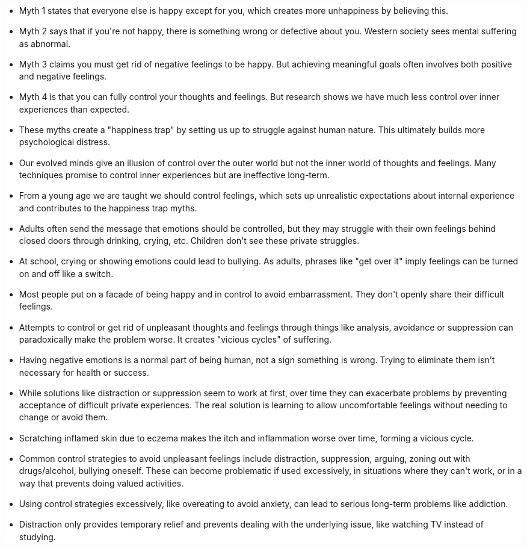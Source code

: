 
- Myth 1 states that everyone else is happy except for you, which creates more unhappiness by believing this. 

- Myth 2 says that if you're not happy, there is something wrong or defective about you. Western society sees mental suffering as abnormal. 

- Myth 3 claims you must get rid of negative feelings to be happy. But achieving meaningful goals often involves both positive and negative feelings. 

- Myth 4 is that you can fully control your thoughts and feelings. But research shows we have much less control over inner experiences than expected. 

- These myths create a "happiness trap" by setting us up to struggle against human nature. This ultimately builds more psychological distress.

- Our evolved minds give an illusion of control over the outer world but not the inner world of thoughts and feelings. Many techniques promise to control inner experiences but are ineffective long-term.

- From a young age we are taught we should control feelings, which sets up unrealistic expectations about internal experience and contributes to the happiness trap myths.

 

- Adults often send the message that emotions should be controlled, but they may struggle with their own feelings behind closed doors through drinking, crying, etc. Children don't see these private struggles. 

- At school, crying or showing emotions could lead to bullying. As adults, phrases like "get over it" imply feelings can be turned on and off like a switch. 

- Most people put on a facade of being happy and in control to avoid embarrassment. They don't openly share their difficult feelings. 

- Attempts to control or get rid of unpleasant thoughts and feelings through things like analysis, avoidance or suppression can paradoxically make the problem worse. It creates "vicious cycles" of suffering. 

- Having negative emotions is a normal part of being human, not a sign something is wrong. Trying to eliminate them isn't necessary for health or success. 

- While solutions like distraction or suppression seem to work at first, over time they can exacerbate problems by preventing acceptance of difficult private experiences. The real solution is learning to allow uncomfortable feelings without needing to change or avoid them.

 

- Scratching inflamed skin due to eczema makes the itch and inflammation worse over time, forming a vicious cycle. 

- Common control strategies to avoid unpleasant feelings include distraction, suppression, arguing, zoning out with drugs/alcohol, bullying oneself. These can become problematic if used excessively, in situations where they can't work, or in a way that prevents doing valued activities. 

- Using control strategies excessively, like overeating to avoid anxiety, can lead to serious long-term problems like addiction. 

- Distraction only provides temporary relief and prevents dealing with the underlying issue, like watching TV instead of studying.
